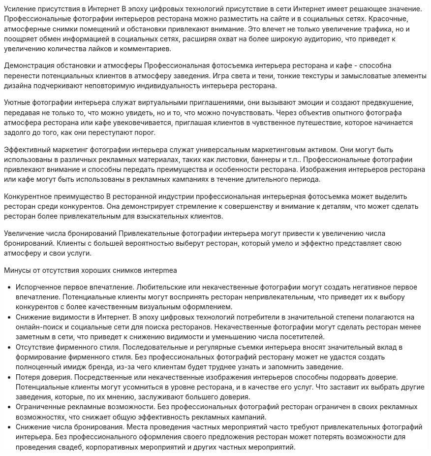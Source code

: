 Усиление присутствия в Интернет
В эпоху цифровых технологий присутствие в сети Интернет имеет решающее значение. Профессиональные фотографии интерьеров ресторана можно разместить на сайте и в социальных сетях.
Красочные, атмосферные снимки помещений и обстановки привлекают внимание. 
Это влечет не только увеличение трафика, но и поощряет обмен информацией в социальных сетях, расширяя охват на более широкую аудиторию, что приведет к увеличению количества лайков и комментариев.

Демонстрация обстановки и атмосферы
Профессиональная фотосъемка интерьера ресторана и кафе - способна перенести потенциальных клиентов в атмосферу заведения. Игра света и тени, тонкие текстуры и замысловатые элементы дизайна подчеркивают неповторимую индивидуальность интерьера ресторана.

Уютные фотографии интерьера служат виртуальными приглашениями, они вызывают эмоции и создают предвкушение, передавая не только то, что можно увидеть, но и то, что можно почувствовать. 
Через объектив опытного фотографа атмосфера ресторана или кафе увековечивается, приглашая клиентов в чувственное путешествие, которое начинается задолго до того, как они переступают порог.

Эффективный  маркетинг
фотографии интерьера служат универсальным маркетинговым активом. Они могут быть использованы в различных рекламных материалах, таких как листовки, баннеры и т.п.. Профессиональные  фотографии привлекают внимание и способны передать преимущества и особенности ресторана.
Изображения интерьеров ресторана или кафе могут быть использованы в рекламных кампаниях в течение длительного периода.

Конкурентное преимущество
 В ресторанной индустрии профессиональная интерьерная фотосъемка может выделить ресторан среди конкурентов. Она демонстрирует стремление к совершенству и внимание к деталям, что может сделать ресторан более привлекательным для взыскательных клиентов.
 
 Увеличение числа бронирований
 Привлекательные фотографии интерьера могут привести к увеличению числа бронирований. Клиенты с большей вероятностью выберут ресторан, который умело и эффектно представляет свою атмосферу и свои услуги.


Минусы от отсутствия хороших снимков интерmеа
 - Испорченное первое впечатление. Любительские или некачественные фотографии могут создать негативное первое впечатление. Потенциальные клиенты могут воспринять ресторан непривлекательным, что приведет их к выбору конкурентов с более качественным визуальным оформлением.
- Снижение видимости в Интернет. В эпоху цифровых технологий потребители в значительной степени полагаются на онлайн-поиск и социальные сети для поиска ресторанов. Некачественные фотографии могут сделать ресторан менее заметным в сети, что приведет к снижению видимости и уменьшению числа посетителей.
- Отсутствие фирменного стиля. Последовательные и регулярные съемки интерьера вносят значительный вклад в формирование фирменного стиля. Без профессиональных фотографий ресторану может не удастся создать полноценный имидж бренда, из-за чего клиентам будет труднее узнать и запомнить заведение.
- Потеря доверия. Посредственные или некачественные изображения интерьеров способны подорвать доверие. Потенциальные клиенты могут усомниться в уровне ресторана, и в качестве его услуг. Что заставит их выбрать другие заведения, которые, по их мнению, заслуживают большего доверия.
- Ограниченные рекламные возможности. Без профессиональных фотографий ресторан ограничен в своих рекламных возможностях, что снижает общую эффективность рекламных кампаний.
- Снижение числа бронирования. Места проведения частных мероприятий часто требуют привлекательных фотографий интерьера. Без профессионального оформления своего предложения ресторан может потерять возможности для проведения свадеб, корпоративных мероприятий и других частных мероприятий.
